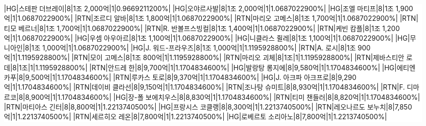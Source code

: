 |HG|스테판 더브레이|8|1조 2,000억|1|0.9669211200%|
|HG|오야르사발|8|1조 2,000억|1|1.0687022900%|
|HG|조엘 마티프|8|1조 1,900억|1|1.0687022900%|
|RTN|조르디 알바|8|1조 1,800억|1|1.0687022900%|
|RTN|마리오 고메스|8|1조 1,700억|1|1.0687022900%|
|RTN|티모 베르너|8|1조 1,700억|1|1.0687022900%|
|RTN|R. 반볼프스빙컬|8|1조 1,400억|1|1.0687022900%|
|RTN|케빈 캄플|8|1조 1,200억|1|1.0687022900%|
|HG|우셈 아우아르|8|1조 1,100억|1|1.0687022900%|
|HG|니클라스 쥘레|8|1조 1,100억|1|1.0687022900%|
|HG|무니아인|8|1조 1,000억|1|1.0687022900%|
|HG|J. 워드-프라우즈|8|1조 1,000억|1|1.1195928800%|
|RTN|A. 로시|8|1조 900억|1|1.1195928800%|
|RTN|모이 고메스|8|1조 800억|1|1.1195928800%|
|RTN|마리오 괴체|8|1조|1|1.1195928800%|
|RTN|제바스티안 로데|8|1조|1|1.1195928800%|
|RTN|안드레 한|8|9,700억|1|1.1704834600%|
|HG|발랑탕 롱지에|8|9,580억|1|1.1704834600%|
|HG|에티엔 카푸|8|9,500억|1|1.1704834600%|
|RTN|루카스 토로|8|9,370억|1|1.1704834600%|
|HG|J. 아크파 아크프로|8|9,290억|1|1.1704834600%|
|RTN|데이비 클라선|8|9,150억|1|1.1704834600%|
|RTN|조나탕 슈미트|8|8,930억|1|1.1704834600%|
|RTN|F. 디마르코|8|8,900억|1|1.1704834600%|
|HG|장-폴 보에치우스|8|8,830억|1|1.1704834600%|
|RTN|티미 챈들러|8|8,820억|1|1.1704834600%|
|RTN|마티아스 긴터|8|8,800억|1|1.2213740500%|
|HG|프랑시스 코클랭|8|8,300억|1|1.2213740500%|
|RTN|레오나르도 보누치|8|7,850억|1|1.2213740500%|
|RTN|세르히오 레온|8|7,800억|1|1.2213740500%|
|HG|로베르토 소리아노|8|7,800억|1|1.2213740500%|
